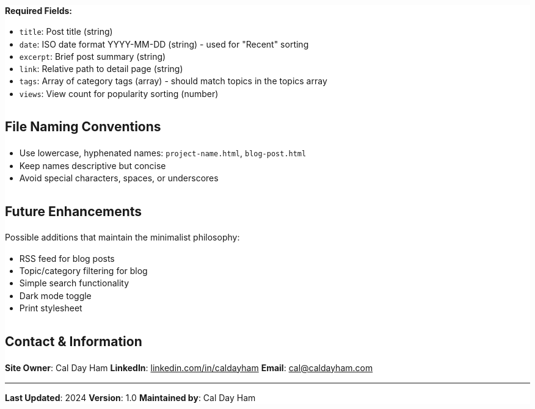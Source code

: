 **Required Fields:**
- `title`: Post title (string)
- `date`: ISO date format YYYY-MM-DD (string) - used for "Recent" sorting
- `excerpt`: Brief post summary (string)
- `link`: Relative path to detail page (string)
- `tags`: Array of category tags (array) - should match topics in the topics array
- `views`: View count for popularity sorting (number)

## File Naming Conventions

- Use lowercase, hyphenated names: `project-name.html`, `blog-post.html`
- Keep names descriptive but concise
- Avoid special characters, spaces, or underscores

## Future Enhancements

Possible additions that maintain the minimalist philosophy:
- RSS feed for blog posts
- Topic/category filtering for blog
- Simple search functionality
- Dark mode toggle
- Print stylesheet

## Contact & Information

**Site Owner**: Cal Day Ham
**LinkedIn**: [linkedin.com/in/caldayham](https://linkedin.com/in/caldayham)
**Email**: cal@caldayham.com

---

**Last Updated**: 2024
**Version**: 1.0
**Maintained by**: Cal Day Ham
